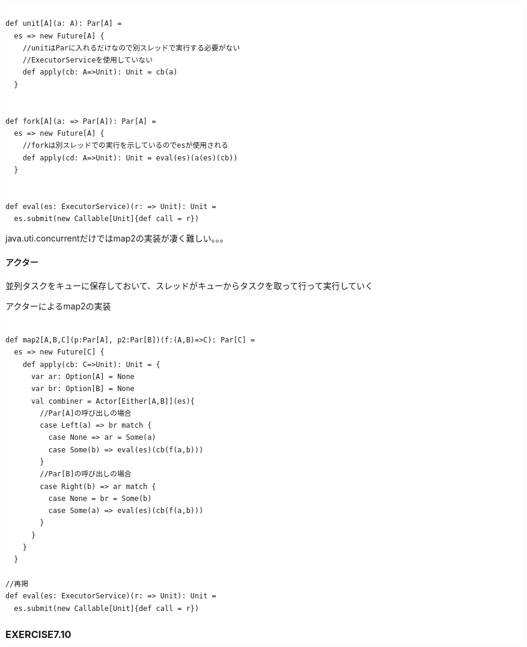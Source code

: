 
```scala=

def unit[A](a: A): Par[A] =
  es => new Future[A] {
    //unitはParに入れるだけなので別スレッドで実行する必要がない
    //ExecutorServiceを使用していない
    def apply(cb: A=>Unit): Unit = cb(a)
  }


def fork[A](a: => Par[A]): Par[A] =
  es => new Future[A] {
    //forkは別スレッドでの実行を示しているのでesが使用される
    def apply(cd: A=>Unit): Unit = eval(es)(a(es)(cb))
  }


def eval(es: ExecutorService)(r: => Unit): Unit = 
  es.submit(new Callable[Unit]{def call = r})
```
java.uti.concurrentだけではmap2の実装が凄く難しい。。。


#### アクター

並列タスクをキューに保存しておいて、スレッドがキューからタスクを取って行って実行していく

アクターによるmap2の実装
```scala=

def map2[A,B,C](p:Par[A], p2:Par[B])(f:(A,B)=>C): Par[C] =
  es => new Future[C] {
    def apply(cb: C=>Unit): Unit = {
      var ar: Option[A] = None
      var br: Option[B] = None
      val combiner = Actor[Either[A,B]](es){
        //Par[A]の呼び出しの場合
        case Left(a) => br match {
          case None => ar = Some(a)
          case Some(b) => eval(es)(cb(f(a,b)))
        }
        //Par[B]の呼び出しの場合
        case Right(b) => ar match {
          case None = br = Some(b)
          case Some(a) => eval(es)(cb(f(a,b)))
        }
      }
    }
  }

//再掲
def eval(es: ExecutorService)(r: => Unit): Unit = 
  es.submit(new Callable[Unit]{def call = r})
```
### EXERCISE7.10
